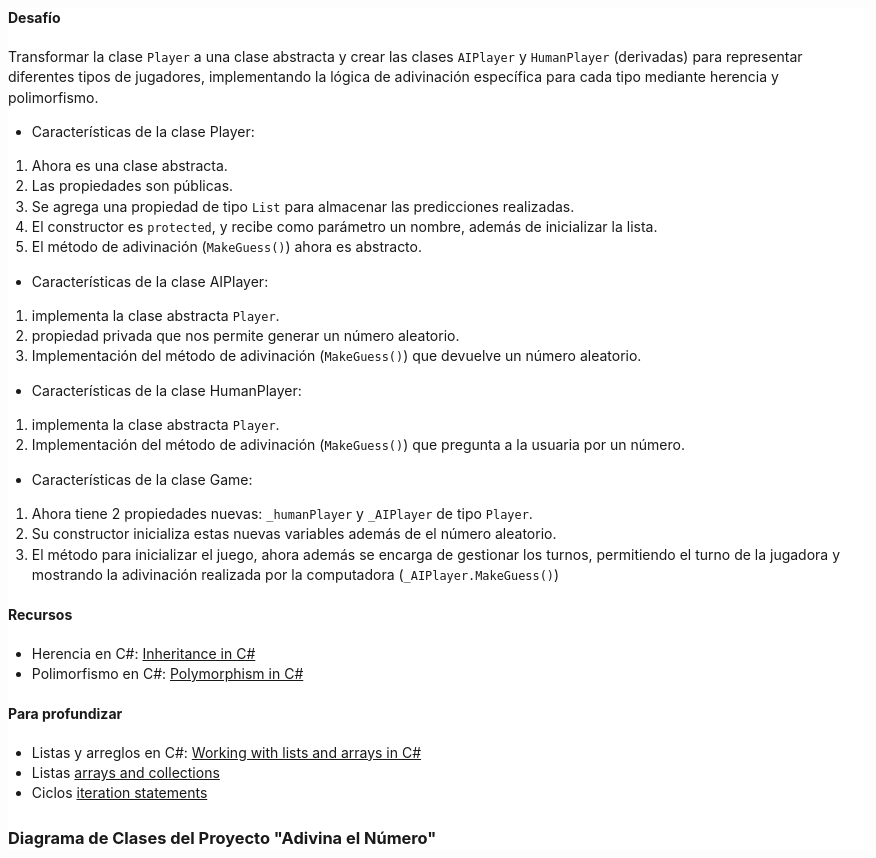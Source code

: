 #### Desafío

Transformar la clase `Player` a una clase abstracta y crear las clases
`AIPlayer` y  `HumanPlayer`
(derivadas) para representar diferentes tipos de jugadores, implementando
la lógica de adivinación específica para cada tipo mediante herencia y polimorfismo.

- Características de la clase Player:

1. Ahora es una clase abstracta.
2. Las propiedades son públicas.
3. Se agrega una propiedad de tipo `List`
para almacenar las predicciones realizadas.
4. El constructor es `protected`, y recibe como parámetro un nombre,
además de inicializar la lista.
5. El método de adivinación (`MakeGuess()`) ahora es abstracto.

- Características de la clase AIPlayer:

1. implementa la clase abstracta `Player`.
2. propiedad privada que nos permite generar un número aleatorio.
3. Implementación del método de adivinación (`MakeGuess()`)
que devuelve un número aleatorio.

- Características de la clase HumanPlayer:

1. implementa la clase abstracta `Player`.
2. Implementación del método de adivinación (`MakeGuess()`)
que pregunta a la usuaria por un número.

- Características de la clase Game:

1. Ahora tiene 2 propiedades nuevas: `_humanPlayer` y `_AIPlayer` de tipo `Player`.
2. Su constructor inicializa estas nuevas variables además de el número aleatorio.
3. El método para inicializar el juego, ahora además se encarga de
gestionar los turnos, permitiendo el turno de la jugadora y mostrando
la adivinación realizada por la computadora
(`_AIPlayer.MakeGuess()`)

#### Recursos

- Herencia en C#: [Inheritance in C#](https://learn.microsoft.com/es-es/dotnet/csharp/fundamentals/object-oriented/inheritance)
- Polimorfismo en C#: [Polymorphism in C#](https://learn.microsoft.com/es-es/dotnet/csharp/fundamentals/object-oriented/polymorphism)

#### Para profundizar

- Listas y arreglos en C#: [Working with lists and arrays in C#](https://learn.microsoft.com/es-es/dotnet/csharp/tour-of-csharp/tutorials/arrays-and-collections)
- Listas [arrays and collections](https://learn.microsoft.com/es-es/dotnet/csharp/tour-of-csharp/tutorials/arrays-and-collections)
- Ciclos [iteration statements](https://learn.microsoft.com/es-es/dotnet/csharp/language-reference/statements/iteration-statements)

### Diagrama de Clases del Proyecto "Adivina el Número"
